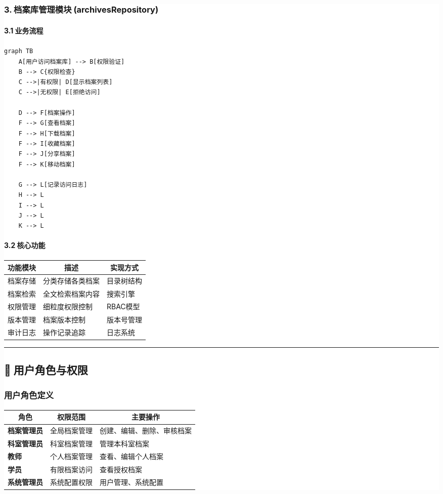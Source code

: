 ### 3. 档案库管理模块 (archivesRepository)

#### 3.1 业务流程

```mermaid
graph TB
    A[用户访问档案库] --> B[权限验证]
    B --> C{权限检查}
    C -->|有权限| D[显示档案列表]
    C -->|无权限| E[拒绝访问]
    
    D --> F[档案操作]
    F --> G[查看档案]
    F --> H[下载档案]
    F --> I[收藏档案]
    F --> J[分享档案]
    F --> K[移动档案]
    
    G --> L[记录访问日志]
    H --> L
    I --> L
    J --> L
    K --> L
```

#### 3.2 核心功能

| 功能模块 | 描述 | 实现方式 |
|---------|------|----------|
| 档案存储 | 分类存储各类档案 | 目录树结构 |
| 档案检索 | 全文检索档案内容 | 搜索引擎 |
| 权限管理 | 细粒度权限控制 | RBAC模型 |
| 版本管理 | 档案版本控制 | 版本号管理 |
| 审计日志 | 操作记录追踪 | 日志系统 |

---

## 👥 用户角色与权限

### 用户角色定义

| 角色 | 权限范围 | 主要操作 |
|------|----------|----------|
| **档案管理员** | 全局档案管理 | 创建、编辑、删除、审核档案 |
| **科室管理员** | 科室档案管理 | 管理本科室档案 |
| **教师** | 个人档案管理 | 查看、编辑个人档案 |
| **学员** | 有限档案访问 | 查看授权档案 |
| **系统管理员** | 系统配置权限 | 用户管理、系统配置 |
